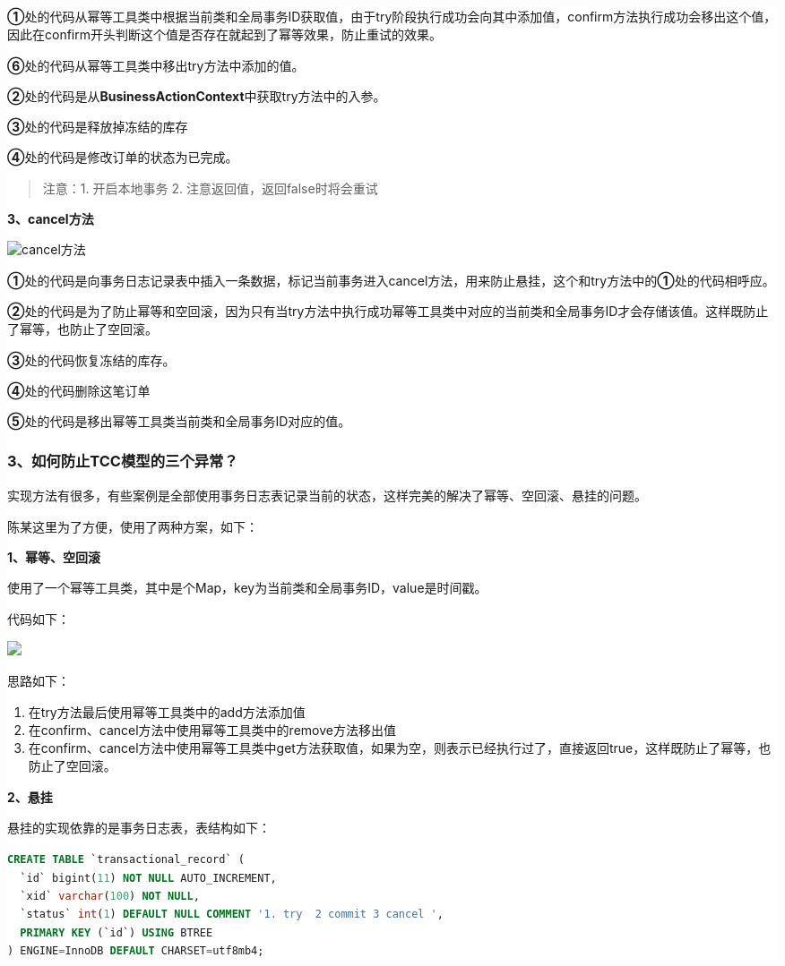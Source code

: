 **①**处的代码从幂等工具类中根据当前类和全局事务ID获取值，由于try阶段执行成功会向其中添加值，confirm方法执行成功会移出这个值，因此在confirm开头判断这个值是否存在就起到了幂等效果，防止重试的效果。

**⑥**处的代码从幂等工具类中移出try方法中添加的值。

**②**处的代码是从**BusinessActionContext**中获取try方法中的入参。

**③**处的代码是释放掉冻结的库存

**④**处的代码是修改订单的状态为已完成。

> 注意：1. 开启本地事务  2. 注意返回值，返回false时将会重试



**3、cancel方法**

![cancel方法](https://www.java-family.cn/BlogImage/seata/70.png)

**①**处的代码是向事务日志记录表中插入一条数据，标记当前事务进入cancel方法，用来防止悬挂，这个和try方法中的**①**处的代码相呼应。

**②**处的代码是为了防止幂等和空回滚，因为只有当try方法中执行成功幂等工具类中对应的当前类和全局事务ID才会存储该值。这样既防止了幂等，也防止了空回滚。

**③**处的代码恢复冻结的库存。

**④**处的代码删除这笔订单

**⑤**处的代码是移出幂等工具类当前类和全局事务ID对应的值。



### 3、如何防止TCC模型的三个异常？

实现方法有很多，有些案例是全部使用事务日志表记录当前的状态，这样完美的解决了幂等、空回滚、悬挂的问题。

陈某这里为了方便，使用了两种方案，如下：

**1、幂等、空回滚**

使用了一个幂等工具类，其中是个Map，key为当前类和全局事务ID，value是时间戳。

代码如下：

![](https://www.java-family.cn/BlogImage/seata/71.png)

思路如下：

1. 在try方法最后使用幂等工具类中的add方法添加值
2. 在confirm、cancel方法中使用幂等工具类中的remove方法移出值
3. 在confirm、cancel方法中使用幂等工具类中get方法获取值，如果为空，则表示已经执行过了，直接返回true，这样既防止了幂等，也防止了空回滚。



**2、悬挂**

悬挂的实现依靠的是事务日志表，表结构如下：

```SQL
CREATE TABLE `transactional_record` (
  `id` bigint(11) NOT NULL AUTO_INCREMENT,
  `xid` varchar(100) NOT NULL,
  `status` int(1) DEFAULT NULL COMMENT '1. try  2 commit 3 cancel ',
  PRIMARY KEY (`id`) USING BTREE
) ENGINE=InnoDB DEFAULT CHARSET=utf8mb4;
```
